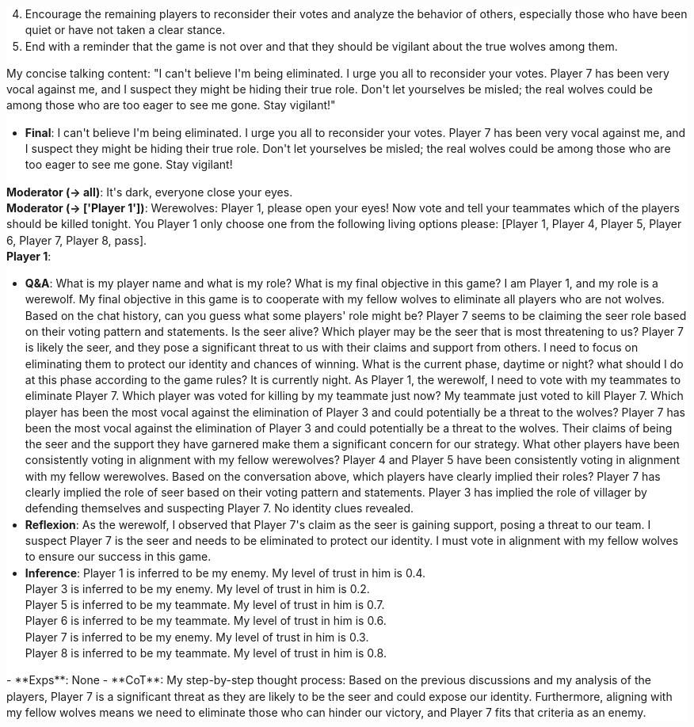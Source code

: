 4. Encourage the remaining players to reconsider their votes and analyze the behavior of others, especially those who have been quiet or have not taken a clear stance.
5. End with a reminder that the game is not over and that they should be vigilant about the true wolves among them.

My concise talking content:
"I can't believe I'm being eliminated. I urge you all to reconsider your votes. Player 7 has been very vocal against me, and I suspect they might be hiding their true role. Don't let yourselves be misled; the real wolves could be among those who are too eager to see me gone. Stay vigilant!"  

- **Final**: I can't believe I'm being eliminated. I urge you all to reconsider your votes. Player 7 has been very vocal against me, and I suspect they might be hiding their true role. Don't let yourselves be misled; the real wolves could be among those who are too eager to see me gone. Stay vigilant!  

**Moderator (-> all)**: It's dark, everyone close your eyes.  
**Moderator (-> ['Player 1'])**: Werewolves: Player 1, please open your eyes! Now vote and tell your teammates which of the players should be killed tonight. You Player 1 only choose one from the following living options please: [Player 1, Player 4, Player 5, Player 6, Player 7, Player 8, pass].   
**Player 1**:  
- **Q&A**: What is my player name and what is my role? What is my final objective in this game? I am Player 1, and my role is a werewolf. My final objective in this game is to cooperate with my fellow wolves to eliminate all players who are not wolves.
Based on the chat history, can you guess what some players' role might be? Player 7 seems to be claiming the seer role based on their voting pattern and statements.
Is the seer alive? Which player may be the seer that is most threatening to us? Player 7 is likely the seer, and they pose a significant threat to us with their claims and support from others. I need to focus on eliminating them to protect our identity and chances of winning.
What is the current phase, daytime or night? what should I do at this phase according to the game rules? It is currently night. As Player 1, the werewolf, I need to vote with my teammates to eliminate Player 7.
Which player was voted for killing by my teammate just now? My teammate just voted to kill Player 7.
Which player has been the most vocal against the elimination of Player 3 and could potentially be a threat to the wolves? Player 7 has been the most vocal against the elimination of Player 3 and could potentially be a threat to the wolves. Their claims of being the seer and the support they have garnered make them a significant concern for our strategy.
What other players have been consistently voting in alignment with my fellow werewolves? Player 4 and Player 5 have been consistently voting in alignment with my fellow werewolves.
Based on the conversation above, which players have clearly implied their roles? Player 7 has clearly implied the role of seer based on their voting pattern and statements. Player 3 has implied the role of villager by defending themselves and suspecting Player 7. No identity clues revealed.  
- **Reflexion**: As the werewolf, I observed that Player 7's claim as the seer is gaining support, posing a threat to our team. I suspect Player 7 is the seer and needs to be eliminated to protect our identity. I must vote in alignment with my fellow wolves to ensure our success in this game.  
- **Inference**: Player 1 is inferred to be my enemy. My level of trust in him is 0.4.  
Player 3 is inferred to be my enemy. My level of trust in him is 0.2.  
Player 5 is inferred to be my teammate. My level of trust in him is 0.7.  
Player 6 is inferred to be my teammate. My level of trust in him is 0.6.  
Player 7 is inferred to be my enemy. My level of trust in him is 0.3.  
Player 8 is inferred to be my teammate. My level of trust in him is 0.8.  
<EOS>  
- **Exps**: None  
- **CoT**: My step-by-step thought process: Based on the previous discussions and my analysis of the players, Player 7 is a significant threat as they are likely to be the seer and could expose our identity. Furthermore, aligning with my fellow wolves means we need to eliminate those who can hinder our victory, and Player 7 fits that criteria as an enemy.
